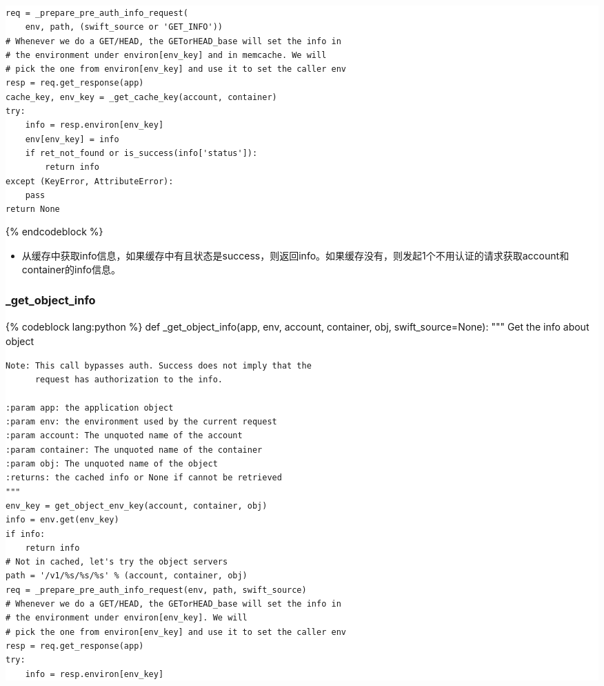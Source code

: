     req = _prepare_pre_auth_info_request(
        env, path, (swift_source or 'GET_INFO'))
    # Whenever we do a GET/HEAD, the GETorHEAD_base will set the info in
    # the environment under environ[env_key] and in memcache. We will
    # pick the one from environ[env_key] and use it to set the caller env
    resp = req.get_response(app)
    cache_key, env_key = _get_cache_key(account, container)
    try:
        info = resp.environ[env_key]
        env[env_key] = info
        if ret_not_found or is_success(info['status']):
            return info
    except (KeyError, AttributeError):
        pass
    return None
{% endcodeblock %}  
* 从缓存中获取info信息，如果缓存中有且状态是success，则返回info。如果缓存没有，则发起1个不用认证的请求获取account和container的info信息。
  
### _get_object_info

{% codeblock lang:python %}
def _get_object_info(app, env, account, container, obj, swift_source=None):
    """
    Get the info about object

    Note: This call bypasses auth. Success does not imply that the
          request has authorization to the info.

    :param app: the application object
    :param env: the environment used by the current request
    :param account: The unquoted name of the account
    :param container: The unquoted name of the container
    :param obj: The unquoted name of the object
    :returns: the cached info or None if cannot be retrieved
    """
    env_key = get_object_env_key(account, container, obj)
    info = env.get(env_key)
    if info:
        return info
    # Not in cached, let's try the object servers
    path = '/v1/%s/%s/%s' % (account, container, obj)
    req = _prepare_pre_auth_info_request(env, path, swift_source)
    # Whenever we do a GET/HEAD, the GETorHEAD_base will set the info in
    # the environment under environ[env_key]. We will
    # pick the one from environ[env_key] and use it to set the caller env
    resp = req.get_response(app)
    try:
        info = resp.environ[env_key]

[url1]: http://zhaozhiming.github.io/2014/04/19/swift-code-explain-total/